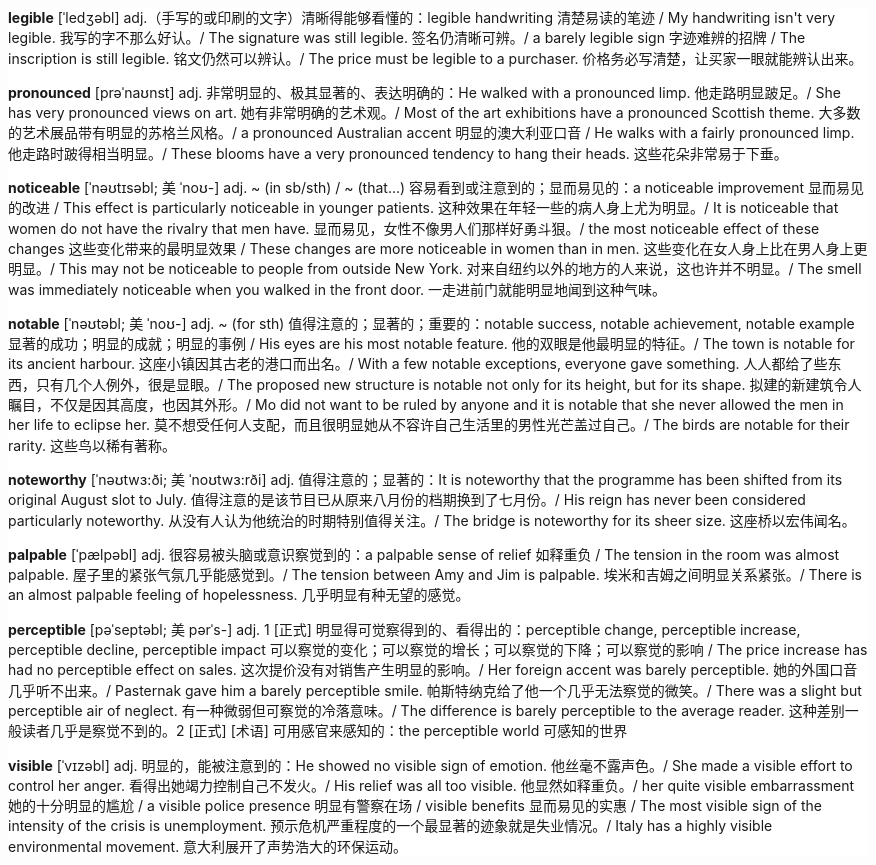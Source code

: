 <span class="vocabulary">**legible**</span> [ˈledʒəbl]
<span class="definition">adj.（手写的或印刷的文字）清晰得能够看懂的：</span>legible handwriting 清楚易读的笔迹 / My handwriting isn't very legible. 我写的字不那么好认。/ The signature was still legible. 签名仍清晰可辨。/ a barely legible sign 字迹难辨的招牌 / The inscription is still legible. 铭文仍然可以辨认。/ The price must be legible to a purchaser. 价格务必写清楚，让买家一眼就能辨认出来。

<span class="vocabulary">**pronounced**</span> [prəˈnaʊnst]
<span class="definition">adj. 非常明显的、极其显著的、表达明确的：</span>He walked with a pronounced limp. 他走路明显跛足。/ She has very pronounced views on art. 她有非常明确的艺术观。/ Most of the art exhibitions have a pronounced Scottish theme. 大多数的艺术展品带有明显的苏格兰风格。/ a pronounced Australian accent 明显的澳大利亚口音 / He walks with a fairly pronounced limp. 他走路时跛得相当明显。/ These blooms have a very pronounced tendency to hang their heads. 这些花朵非常易于下垂。

<span class="vocabulary">**noticeable**</span> [ˈnəʊtɪsəbl; 美 ˈnoʊ-]
<span class="definition">adj. ~ (in sb/sth) / ~ (that…) 容易看到或注意到的；显而易见的：</span>a noticeable improvement 显而易见的改进 / This effect is particularly noticeable in younger patients. 这种效果在年轻一些的病人身上尤为明显。/ It is noticeable that women do not have the rivalry that men have. 显而易见，女性不像男人们那样好勇斗狠。/ the most noticeable effect of these changes 这些变化带来的最明显效果 / These changes are more noticeable in women than in men. 这些变化在女人身上比在男人身上更明显。/ This may not be noticeable to people from outside New York. 对来自纽约以外的地方的人来说，这也许并不明显。/ The smell was immediately noticeable when you walked in the front door. 一走进前门就能明显地闻到这种气味。
                      
<span class="vocabulary">**notable**</span> [ˈnəʊtəbl; 美 ˈnoʊ-]
<span class="definition">adj. ~ (for sth) 值得注意的；显著的；重要的：</span>notable success, notable achievement, notable example 显著的成功；明显的成就；明显的事例 / His eyes are his most notable feature. 他的双眼是他最明显的特征。/ The town is notable for its ancient harbour. 这座小镇因其古老的港口而出名。/ With a few notable exceptions, everyone gave something. 人人都给了些东西，只有几个人例外，很是显眼。/ The proposed new structure is notable not only for its height, but for its shape. 拟建的新建筑令人瞩目，不仅是因其高度，也因其外形。/ Mo did not want to be ruled by anyone and it is notable that she never allowed the men in her life to eclipse her. 莫不想受任何人支配，而且很明显她从不容许自己生活里的男性光芒盖过自己。/ The birds are notable for their rarity. 这些鸟以稀有著称。

<span class="vocabulary">**noteworthy**</span> [ˈnəʊtwɜ:ði; 美 ˈnoʊtwɜ:rði]
<span class="definition">adj. 值得注意的；显著的：</span>It is noteworthy that the programme has been shifted from its original August slot to July. 值得注意的是该节目已从原来八月份的档期换到了七月份。/ His reign has never been considered particularly noteworthy. 从没有人认为他统治的时期特别值得关注。/ The bridge is noteworthy for its sheer size. 这座桥以宏伟闻名。

<span class="vocabulary">**palpable**</span> [ˈpælpəbl]
<span class="definition">adj. 很容易被头脑或意识察觉到的：</span>a palpable sense of relief 如释重负 / The tension in the room was almost palpable. 屋子里的紧张气氛几乎能感觉到。/ The tension between Amy and Jim is palpable. 埃米和吉姆之间明显关系紧张。/ There is an almost palpable feeling of hopelessness. 几乎明显有种无望的感觉。           
           
<span class="vocabulary">**perceptible**</span> [pəˈseptəbl; 美 pərˈs-]
<span class="definition">adj. 1 [正式] 明显得可觉察得到的、看得出的：</span>perceptible change, perceptible increase, perceptible decline, perceptible impact 可以察觉的变化；可以察觉的增长；可以察觉的下降；可以察觉的影响 / The price increase has had no perceptible effect on sales. 这次提价没有对销售产生明显的影响。/ Her foreign accent was barely perceptible. 她的外国口音几乎听不出来。/ Pasternak gave him a barely perceptible smile. 帕斯特纳克给了他一个几乎无法察觉的微笑。/ There was a slight but perceptible air of neglect. 有一种微弱但可察觉的冷落意味。/ The difference is barely perceptible to the average reader. 这种差别一般读者几乎是察觉不到的。<span class="definition">2 [正式] [术语] 可用感官来感知的：</span>the perceptible world 可感知的世界

<span class="vocabulary">**visible**</span> [ˈvɪzəbl]
<span class="definition">adj. 明显的，能被注意到的：</span>He showed no visible sign of emotion. 他丝毫不露声色。/ She made a visible effort to control her anger. 看得出她竭力控制自己不发火。/ His relief was all too visible. 他显然如释重负。/ her quite visible embarrassment 她的十分明显的尴尬 / a visible police presence 明显有警察在场 / visible benefits 显而易见的实惠 / The most visible sign of the intensity of the crisis is unemployment. 预示危机严重程度的一个最显著的迹象就是失业情况。/ Italy has a highly visible environmental movement. 意大利展开了声势浩大的环保运动。

